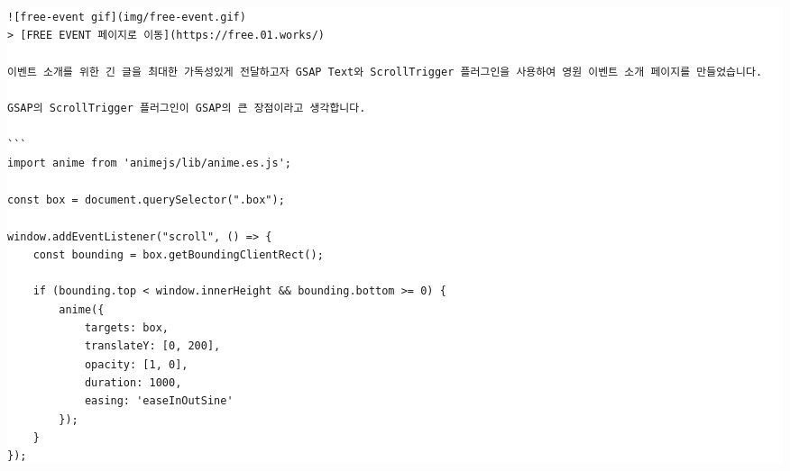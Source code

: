     ![free-event gif](img/free-event.gif)
    > [FREE EVENT 페이지로 이동](https://free.01.works/)

    이벤트 소개를 위한 긴 글을 최대한 가독성있게 전달하고자 GSAP Text와 ScrollTrigger 플러그인을 사용하여 영원 이벤트 소개 페이지를 만들었습니다.
    
    GSAP의 ScrollTrigger 플러그인이 GSAP의 큰 장점이라고 생각합니다.

    ```
    import anime from 'animejs/lib/anime.es.js';

    const box = document.querySelector(".box");

    window.addEventListener("scroll", () => {
        const bounding = box.getBoundingClientRect();

        if (bounding.top < window.innerHeight && bounding.bottom >= 0) {
            anime({
                targets: box,
                translateY: [0, 200],
                opacity: [1, 0],
                duration: 1000,
                easing: 'easeInOutSine'
            });
        }
    });
